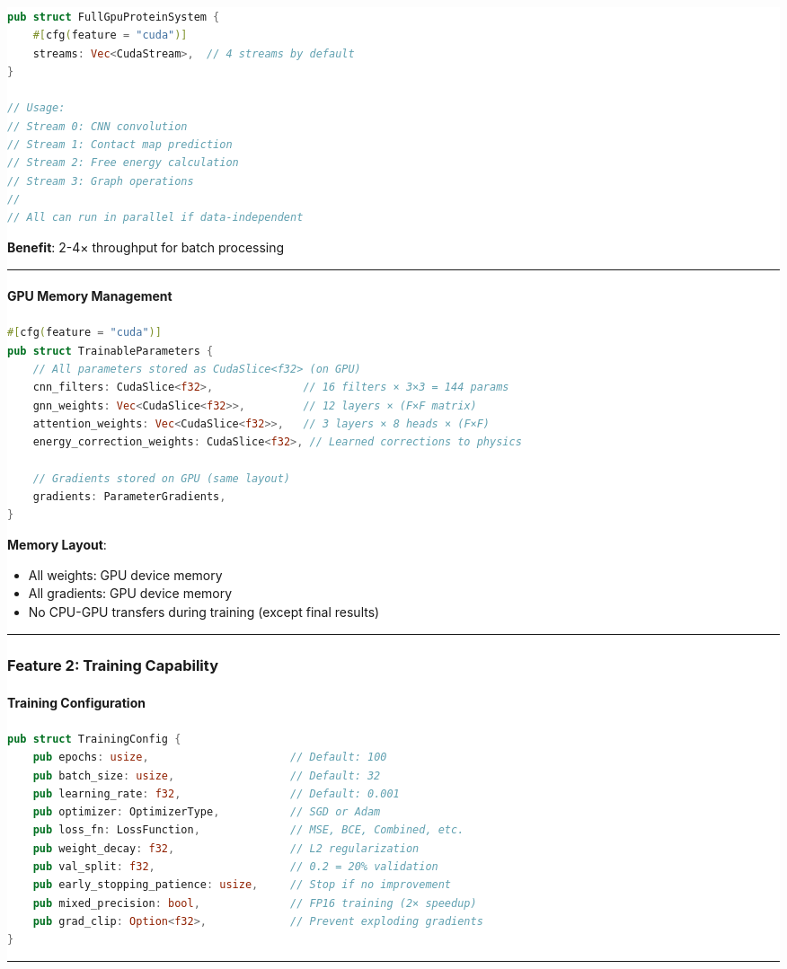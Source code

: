 ```rust
pub struct FullGpuProteinSystem {
    #[cfg(feature = "cuda")]
    streams: Vec<CudaStream>,  // 4 streams by default
}

// Usage:
// Stream 0: CNN convolution
// Stream 1: Contact map prediction
// Stream 2: Free energy calculation
// Stream 3: Graph operations
//
// All can run in parallel if data-independent
```

**Benefit**: 2-4× throughput for batch processing

---

#### GPU Memory Management

```rust
#[cfg(feature = "cuda")]
pub struct TrainableParameters {
    // All parameters stored as CudaSlice<f32> (on GPU)
    cnn_filters: CudaSlice<f32>,              // 16 filters × 3×3 = 144 params
    gnn_weights: Vec<CudaSlice<f32>>,         // 12 layers × (F×F matrix)
    attention_weights: Vec<CudaSlice<f32>>,   // 3 layers × 8 heads × (F×F)
    energy_correction_weights: CudaSlice<f32>, // Learned corrections to physics

    // Gradients stored on GPU (same layout)
    gradients: ParameterGradients,
}
```

**Memory Layout**:
- All weights: GPU device memory
- All gradients: GPU device memory
- No CPU-GPU transfers during training (except final results)

---

### Feature 2: Training Capability

#### Training Configuration

```rust
pub struct TrainingConfig {
    pub epochs: usize,                      // Default: 100
    pub batch_size: usize,                  // Default: 32
    pub learning_rate: f32,                 // Default: 0.001
    pub optimizer: OptimizerType,           // SGD or Adam
    pub loss_fn: LossFunction,              // MSE, BCE, Combined, etc.
    pub weight_decay: f32,                  // L2 regularization
    pub val_split: f32,                     // 0.2 = 20% validation
    pub early_stopping_patience: usize,     // Stop if no improvement
    pub mixed_precision: bool,              // FP16 training (2× speedup)
    pub grad_clip: Option<f32>,             // Prevent exploding gradients
}
```

---